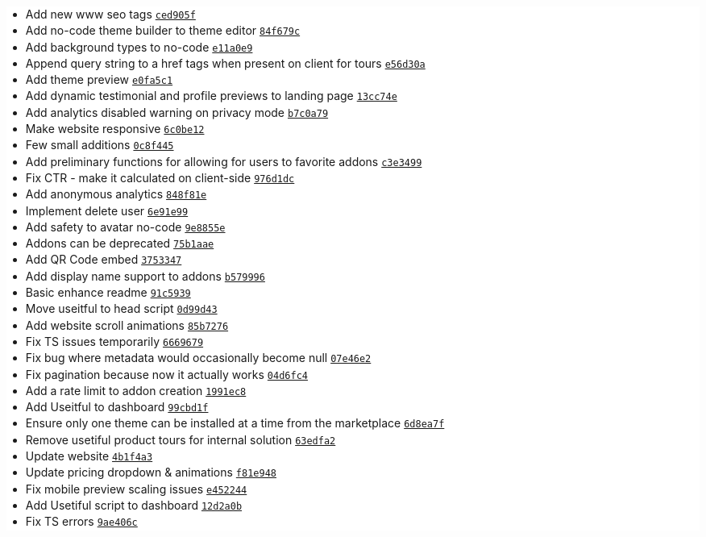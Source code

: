 - Add new www seo tags [`ced905f`](https://github.com/Neutron-Creative/Singlelink/commit/ced905f7f7d2b2dd5787d9de211c5a6494072434)
- Add no-code theme builder to theme editor [`84f679c`](https://github.com/Neutron-Creative/Singlelink/commit/84f679c26be67c41835b323fead850df80909f85)
- Add background types to no-code [`e11a0e9`](https://github.com/Neutron-Creative/Singlelink/commit/e11a0e9de474e66d4a76599c97c33aa564dfc7dd)
- Append query string to a href tags when present on client for tours [`e56d30a`](https://github.com/Neutron-Creative/Singlelink/commit/e56d30a0bd1f8e7068580671ca63d1d650452cdd)
- Add theme preview [`e0fa5c1`](https://github.com/Neutron-Creative/Singlelink/commit/e0fa5c1723785b7d0dae9e40611e723d5bfd5872)
- Add dynamic testimonial and profile previews to landing page [`13cc74e`](https://github.com/Neutron-Creative/Singlelink/commit/13cc74e6893f1692dd21b8c5f61f0bb87d33fa58)
- Add analytics disabled warning on privacy mode [`b7c0a79`](https://github.com/Neutron-Creative/Singlelink/commit/b7c0a79564f2c66ca2539e94ae7e024df19f9198)
- Make website responsive [`6c0be12`](https://github.com/Neutron-Creative/Singlelink/commit/6c0be1286dc97f45ca5f1e0f916a3e36adcb97be)
- Few small additions [`0c8f445`](https://github.com/Neutron-Creative/Singlelink/commit/0c8f4453124d074ec3a262c0fe1a9f0fbf90b3c4)
- Add preliminary functions for allowing for users to favorite addons [`c3e3499`](https://github.com/Neutron-Creative/Singlelink/commit/c3e34995c8f5082e05297a171da74654e7d44b5c)
- Fix CTR - make it calculated on client-side [`976d1dc`](https://github.com/Neutron-Creative/Singlelink/commit/976d1dccf6abaff5b37148cd9435c016d7d42140)
- Add anonymous analytics [`848f81e`](https://github.com/Neutron-Creative/Singlelink/commit/848f81e0e53576331b1ee666eb6d6176d4f78c56)
- Implement delete user [`6e91e99`](https://github.com/Neutron-Creative/Singlelink/commit/6e91e995a16da1476c2353315642cdd050613497)
- Add safety to avatar no-code [`9e8855e`](https://github.com/Neutron-Creative/Singlelink/commit/9e8855ed3c47441906844cfd1ece222b8191e72e)
- Addons can be deprecated [`75b1aae`](https://github.com/Neutron-Creative/Singlelink/commit/75b1aae598188b206fec40525a60093a2251ea83)
- Add QR Code embed [`3753347`](https://github.com/Neutron-Creative/Singlelink/commit/37533471bad3436065fa0bd5c8ce9e68bafe04ce)
- Add display name support to addons [`b579996`](https://github.com/Neutron-Creative/Singlelink/commit/b579996e41260a7accfe1f4f6ca930929b202d55)
- Basic enhance readme [`91c5939`](https://github.com/Neutron-Creative/Singlelink/commit/91c593998ff353839d43d8014cc2c09d5cec2ed0)
- Move useitful to head script [`0d99d43`](https://github.com/Neutron-Creative/Singlelink/commit/0d99d43dc51abae3f79c4f6ae4f0c8ac890be6f1)
- Add website scroll animations [`85b7276`](https://github.com/Neutron-Creative/Singlelink/commit/85b72768330b87e9bb71bc215d3a76f40d5184a1)
- Fix TS issues temporarily [`6669679`](https://github.com/Neutron-Creative/Singlelink/commit/666967984cd9ce6c89379804b7180a5934af511b)
- Fix bug where metadata would occasionally become null [`07e46e2`](https://github.com/Neutron-Creative/Singlelink/commit/07e46e2da4fea0065c4965aba2fd04eb5ed1c99e)
- Fix pagination because now it actually works [`04d6fc4`](https://github.com/Neutron-Creative/Singlelink/commit/04d6fc4f116db0f9db3569a5df6b76bc50844fc4)
- Add a rate limit to addon creation [`1991ec8`](https://github.com/Neutron-Creative/Singlelink/commit/1991ec82d6beaa2c8d9c1fdf9f8feb30c7f2b114)
- Add Useitful to dashboard [`99cbd1f`](https://github.com/Neutron-Creative/Singlelink/commit/99cbd1f17220137e3f73d8cd7e56ab011b8e220c)
- Ensure only one theme can be installed at a time from the marketplace [`6d8ea7f`](https://github.com/Neutron-Creative/Singlelink/commit/6d8ea7fb21891473cf481718dad52e1c12ebe139)
- Remove usetiful product tours for internal solution [`63edfa2`](https://github.com/Neutron-Creative/Singlelink/commit/63edfa2de4f6cfcac4f4cc59318ab0ff14579a13)
- Update website [`4b1f4a3`](https://github.com/Neutron-Creative/Singlelink/commit/4b1f4a37e637c3838524dec7b4d651cfe5c333f9)
- Update pricing dropdown & animations [`f81e948`](https://github.com/Neutron-Creative/Singlelink/commit/f81e9481dd84c376a1ce796137cfc9bdff8539e7)
- Fix mobile preview scaling issues [`e452244`](https://github.com/Neutron-Creative/Singlelink/commit/e4522449ccd37d171a25edf62da31ca7f195f7cf)
- Add Usetiful script to dashboard [`12d2a0b`](https://github.com/Neutron-Creative/Singlelink/commit/12d2a0b2ae5c15f45986aa378f5ed00574822d1f)
- Fix TS errors [`9ae406c`](https://github.com/Neutron-Creative/Singlelink/commit/9ae406c7a8c9531bb491204d37c16545bb7ae811)